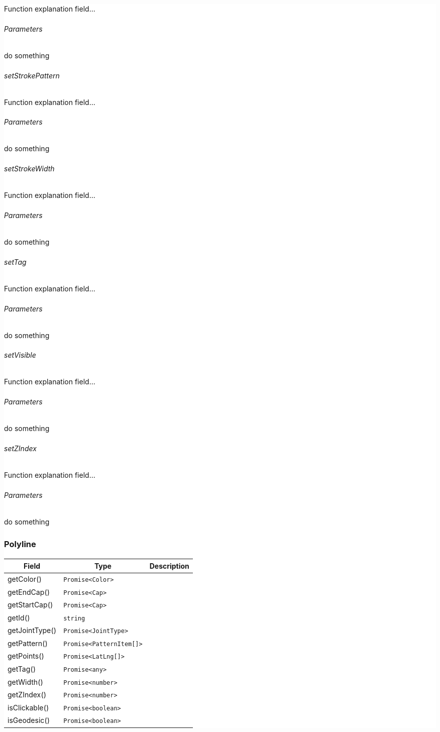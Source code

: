 Function explanation field...

###### Parameters

do something

###### 	setStrokePattern

Function explanation field...

###### Parameters

do something

###### 	setStrokeWidth

Function explanation field...

###### Parameters

do something

###### 	setTag

Function explanation field...

###### Parameters

do something

###### 	setVisible

Function explanation field...

###### Parameters

do something

###### 	setZIndex

Function explanation field...

###### Parameters

do something


### Polyline
|Field|Type|Description|
|---|---|---|
|getColor()|`Promise<Color>`| |
|getEndCap()|`Promise<Cap>`| |
|getStartCap()|`Promise<Cap>`| |
|getId()|`string`| |
|getJointType()|`Promise<JointType>`| |
|getPattern()|`Promise<PatternItem[]>`| |
|getPoints()|`Promise<LatLng[]>`| |
|getTag()|`Promise<any>`| |
|getWidth()|`Promise<number>`| |
|getZIndex()|`Promise<number>`| |
|isClickable()|`Promise<boolean>`| |
|isGeodesic()|`Promise<boolean>`| |